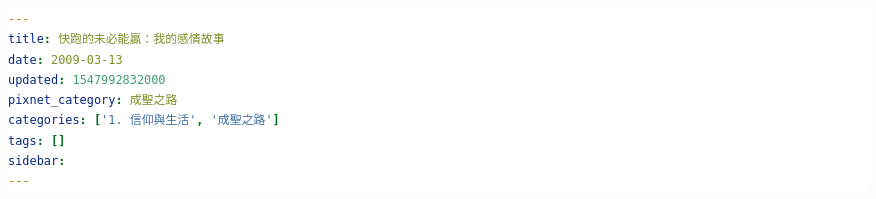```yaml
---
title: 快跑的未必能贏：我的感情故事
date: 2009-03-13
updated: 1547992832000
pixnet_category: 成聖之路
categories: ['1. 信仰與生活', '成聖之路']
tags: []
sidebar: 
---
```


